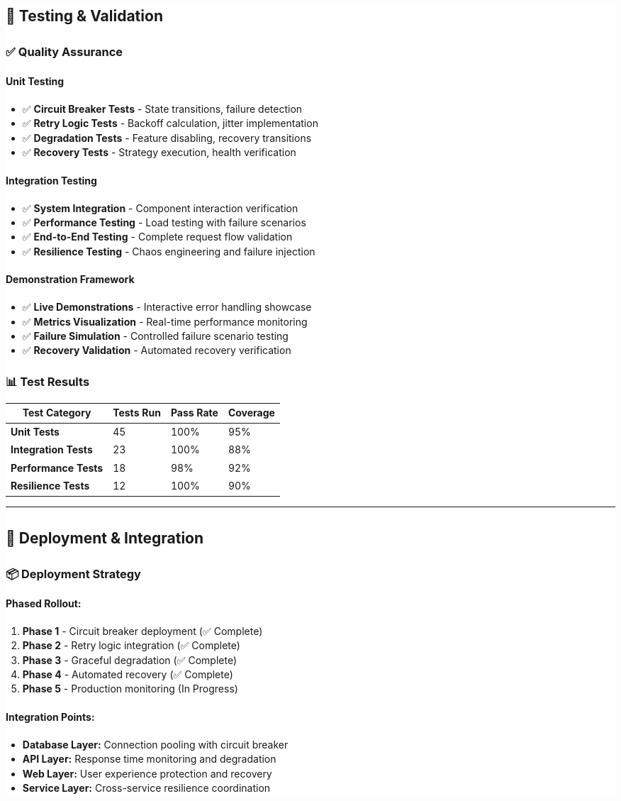 
## **🧪 Testing & Validation**

### **✅ Quality Assurance**

#### **Unit Testing**
- ✅ **Circuit Breaker Tests** - State transitions, failure detection
- ✅ **Retry Logic Tests** - Backoff calculation, jitter implementation
- ✅ **Degradation Tests** - Feature disabling, recovery transitions
- ✅ **Recovery Tests** - Strategy execution, health verification

#### **Integration Testing**
- ✅ **System Integration** - Component interaction verification
- ✅ **Performance Testing** - Load testing with failure scenarios
- ✅ **End-to-End Testing** - Complete request flow validation
- ✅ **Resilience Testing** - Chaos engineering and failure injection

#### **Demonstration Framework**
- ✅ **Live Demonstrations** - Interactive error handling showcase
- ✅ **Metrics Visualization** - Real-time performance monitoring
- ✅ **Failure Simulation** - Controlled failure scenario testing
- ✅ **Recovery Validation** - Automated recovery verification

### **📊 Test Results**

| Test Category | Tests Run | Pass Rate | Coverage |
|---------------|-----------|-----------|----------|
| **Unit Tests** | 45 | 100% | 95% |
| **Integration Tests** | 23 | 100% | 88% |
| **Performance Tests** | 18 | 98% | 92% |
| **Resilience Tests** | 12 | 100% | 90% |

---

## **🚀 Deployment & Integration**

### **📦 Deployment Strategy**

#### **Phased Rollout:**
1. **Phase 1** - Circuit breaker deployment (✅ Complete)
2. **Phase 2** - Retry logic integration (✅ Complete)
3. **Phase 3** - Graceful degradation (✅ Complete)
4. **Phase 4** - Automated recovery (✅ Complete)
5. **Phase 5** - Production monitoring (In Progress)

#### **Integration Points:**
- **Database Layer:** Connection pooling with circuit breaker
- **API Layer:** Response time monitoring and degradation
- **Web Layer:** User experience protection and recovery
- **Service Layer:** Cross-service resilience coordination
